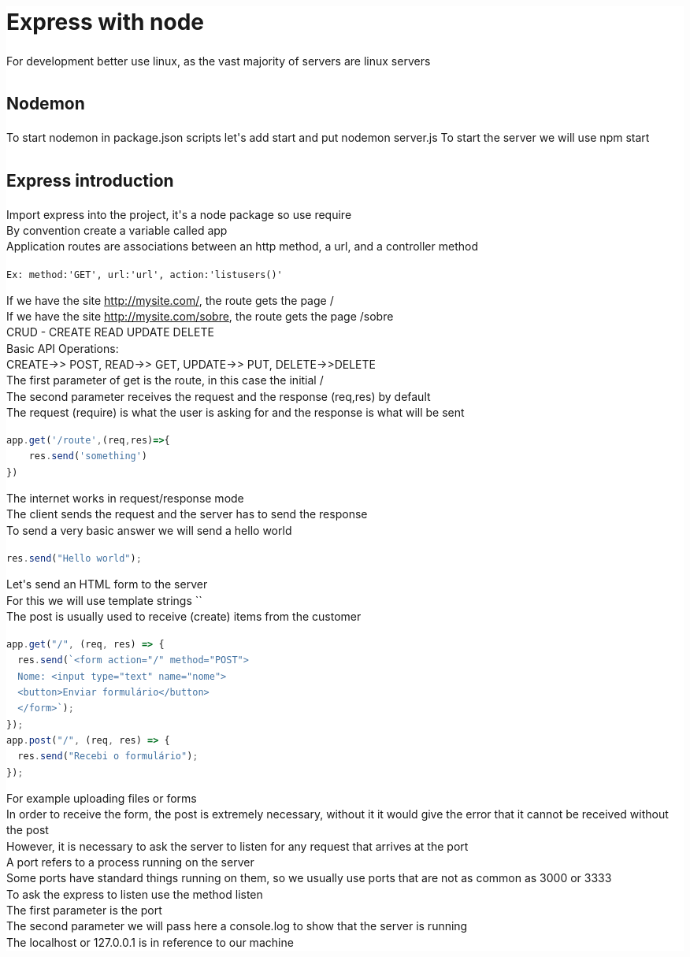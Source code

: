 # Express with node

For development better use linux, as the vast majority of servers are linux servers
## Nodemon
To start nodemon in package.json scripts let's add start and put nodemon server.js
To start the server we will use npm start
## Express introduction
Import express into the project, it's a node package so use require   
By convention create a variable called app   
Application routes are associations between an http method, a url, and a controller method   

```
Ex: method:'GET', url:'url', action:'listusers()'
```

If we have the site http://mysite.com/, the route gets the page /   
If we have the site http://mysite.com/sobre, the route gets the page /sobre      
CRUD - CREATE READ UPDATE DELETE   
Basic API Operations:   
CREATE->> POST, READ->> GET, UPDATE->> PUT, DELETE->>DELETE      
The first parameter of get is the route, in this case the initial /   
The second parameter receives the request and the response (req,res) by default   
The request (require) is what the user is asking for and the response is what will be sent   
```js
app.get('/route',(req,res)=>{
    res.send('something')
})
```
The internet works in request/response mode   
The client sends the request and the server has to send the response   
To send a very basic answer we will send a hello world   
```js
res.send("Hello world"); 
```
Let's send an HTML form to the server   
For this we will use template strings ``   
The post is usually used to receive (create) items from the customer   

```js
app.get("/", (req, res) => {
  res.send(`<form action="/" method="POST">
  Nome: <input type="text" name="nome">
  <button>Enviar formulário</button>
  </form>`);
});
app.post("/", (req, res) => {
  res.send("Recebi o formulário");
});
```
For example uploading files or forms   
In order to receive the form, the post is extremely necessary, without it it would give the error that it cannot be received without the post   
However, it is necessary to ask the server to listen for any request that arrives at the port   
A port refers to a process running on the server   
Some ports have standard things running on them, so we usually use ports that are not as common as 3000 or 3333   
To ask the express to listen use the method listen   
The first parameter is the port   
The second parameter we will pass here a console.log to show that the server is running   
The localhost or 127.0.0.1 is in reference to our machine   
